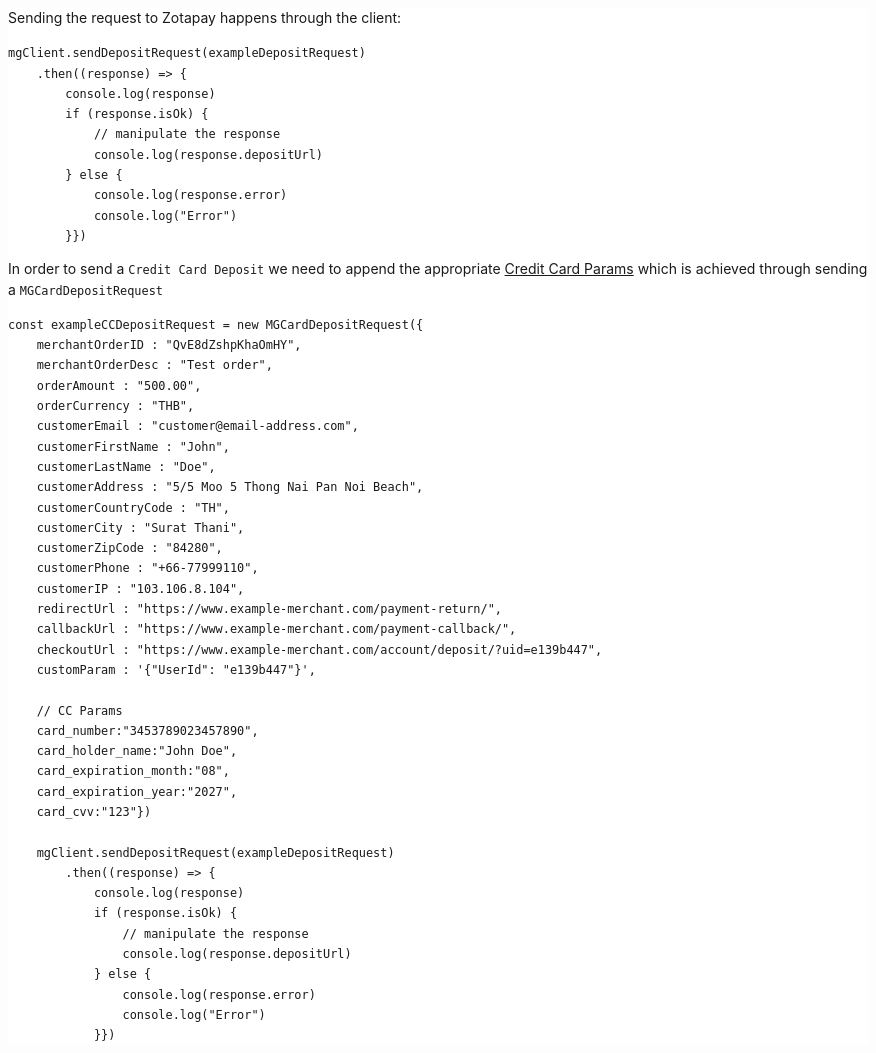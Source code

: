 Sending the request to Zotapay happens through the client:

```node
mgClient.sendDepositRequest(exampleDepositRequest)
    .then((response) => {
        console.log(response)
        if (response.isOk) {
            // manipulate the response
            console.log(response.depositUrl)
        } else {
            console.log(response.error)
            console.log("Error")
        }})
```

In order to send a `Credit Card Deposit` we need to append the appropriate [Credit Card Params](https://doc.zotapay.com/deposit/1.0/?javascript#card-payment-integration-2)
which is achieved through sending a `MGCardDepositRequest`

```node
const exampleCCDepositRequest = new MGCardDepositRequest({
    merchantOrderID : "QvE8dZshpKhaOmHY", 
    merchantOrderDesc : "Test order", 
    orderAmount : "500.00",
    orderCurrency : "THB", 
    customerEmail : "customer@email-address.com", 
    customerFirstName : "John",
    customerLastName : "Doe", 
    customerAddress : "5/5 Moo 5 Thong Nai Pan Noi Beach", 
    customerCountryCode : "TH",
    customerCity : "Surat Thani", 
    customerZipCode : "84280", 
    customerPhone : "+66-77999110",
    customerIP : "103.106.8.104", 
    redirectUrl : "https://www.example-merchant.com/payment-return/", 
    callbackUrl : "https://www.example-merchant.com/payment-callback/", 
    checkoutUrl : "https://www.example-merchant.com/account/deposit/?uid=e139b447",
    customParam : '{"UserId": "e139b447"}',
    
    // CC Params
    card_number:"3453789023457890",
    card_holder_name:"John Doe",
    card_expiration_month:"08",
    card_expiration_year:"2027",
    card_cvv:"123"})

    mgClient.sendDepositRequest(exampleDepositRequest)
        .then((response) => {
            console.log(response)
            if (response.isOk) {
                // manipulate the response
                console.log(response.depositUrl)
            } else {
                console.log(response.error)
                console.log("Error")
            }})
```
